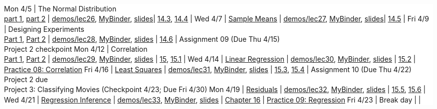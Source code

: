 Mon 4/5 | The Normal Distribution <br> [part 1](https://yale.hosted.panopto.com/Panopto/Pages/Viewer.aspx?id=9b8b88c8-48a0-41c1-8635-ab8a012e3c5c), [part 2](https://yale.hosted.panopto.com/Panopto/Pages/Viewer.aspx?id=a4a570ab-aa93-4cc6-98b8-ab8a011291ee) | [demos/lec26](https://github.com/YData123/sds123-sp21/raw/main/demos/lec26.zip), [MyBinder](https://mybinder.org/v2/gh/YData123/sds123-sp21/main?filepath=%2Fdemos%2Flec26%2Flec26.ipynb), [slides](https://github.com/YData123/sds123-sp21/raw/main/lectures/ydata_lecture_26.pdf)| [14.3](https://www.inferentialthinking.com/chapters/14/3/sd-and-the-normal-curve.html), [14.4](https://www.inferentialthinking.com/chapters/14/4/central-limit-theorem.html) |
Wed 4/7 |  [Sample Means](https://yale.hosted.panopto.com/Panopto/Pages/Viewer.aspx?id=4ed461b1-32d7-49ef-96f4-ab8600fcf059) | [demos/lec27](https://github.com/YData123/sds123-sp21/raw/main/demos/lec27.zip), [MyBinder](https://mybinder.org/v2/gh/YData123/sds123-sp21/main?filepath=%2Fdemos%2Flec27%2Flec27.ipynb), [slides](https://github.com/YData123/sds123-sp21/raw/main/lectures/ydata_lecture_27.pdf)| [14.5](https://www.inferentialthinking.com/chapters/14/5/variability-of-the-sample-mean.html) |
Fri 4/9 |  Designing Experiments <br>[Part 1](https://yale.hosted.panopto.com/Panopto/Pages/Viewer.aspx?id=5d935093-b632-4c67-b19b-ab8b00f52d0e), [Part 2](https://yale.hosted.panopto.com/Panopto/Pages/Viewer.aspx?id=29521050-9137-46ac-909c-ab8b00f96765) | [demos/lec28](https://github.com/YData123/sds123-sp21/raw/main/demos/lec28.zip), [MyBinder](https://mybinder.org/v2/gh/YData123/sds123-sp21/main?filepath=%2Fdemos%2Flec28%2Flec28.ipynb), [slides](https://github.com/YData123/sds123-sp21/raw/main/lectures/ydata_lecture_28.pdf) | [14.6](https://www.inferentialthinking.com/chapters/14/6/choosing-a-sample-size.html) | Assignment 09 (Due Thu 4/15) <br> Project 2 checkpoint
Mon 4/12 | Correlation <br> [Part 1](https://yale.hosted.panopto.com/Panopto/Pages/Viewer.aspx?id=18a74d8c-2ba5-47b5-8573-ab8c00f16885), [Part 2](https://yale.hosted.panopto.com/Panopto/Pages/Viewer.aspx?id=14278ab9-3f20-4c56-b256-ab8c00fa3502) | [demos/lec29](https://github.com/YData123/sds123-sp21/raw/main/demos/lec29.zip), [MyBinder](https://mybinder.org/v2/gh/YData123/sds123-sp21/main?filepath=%2Fdemos%2Flec29%2Flec29.ipynb), [slides](https://github.com/YData123/sds123-sp21/raw/main/lectures/ydata_lecture_29.pdf) | [15](https://www.inferentialthinking.com/chapters/15/prediction.html), [15.1](https://www.inferentialthinking.com/chapters/15/1/correlation.html) |
Wed 4/14 |  [Linear Regression](https://yale.hosted.panopto.com/Panopto/Pages/Viewer.aspx?id=c184f147-fe98-4e17-be64-ab8c012a95b2) | [demos/lec30](https://github.com/YData123/sds123-sp21/raw/main/demos/lec30.zip), [MyBinder](https://mybinder.org/v2/gh/YData123/sds123-sp21/main?filepath=%2Fdemos%2Flec30%2Flec30.ipynb), [slides](https://github.com/YData123/sds123-sp21/raw/main/lectures/ydata_lecture_30.pdf) | [15.2](https://www.inferentialthinking.com/chapters/15/2/regression-line.html) | [Practice 08: Correlation](https://github.com/YData123/sds123-sp21/raw/main/practice_exercises/practice08.zip)
Fri 4/16 | [Least Squares](https://yale.hosted.panopto.com/Panopto/Pages/Viewer.aspx?id=e1f6632b-3470-4e90-9f70-ab8d0122ebb2) | [demos/lec31](https://github.com/YData123/sds123-sp21/raw/main/demos/lec31.zip), [MyBinder](https://mybinder.org/v2/gh/YData123/sds123-sp21/main?filepath=%2Fdemos%2Flec31%2Flec31.ipynb), [slides](https://github.com/YData123/sds123-sp21/raw/main/lectures/ydata_lecture_31.pdf) | [15.3](https://www.inferentialthinking.com/chapters/15/3/method-of-least-squares.html), [15.4](https://www.inferentialthinking.com/chapters/15/4/least-squares-regression.html) | Assignment 10  (Due Thu 4/22) <br> Project 2 due <br> Project 3: Classifying Movies  (Checkpoint 4/23; Due Fri 4/30) 
Mon 4/19 | [Residuals](https://yale.hosted.panopto.com/Panopto/Pages/Viewer.aspx?id=f5e1f423-663c-4c69-89da-ab9201246094) | [demos/lec32](https://github.com/YData123/sds123-sp21/raw/main/demos/lec32.zip), [MyBinder](https://mybinder.org/v2/gh/YData123/sds123-sp21/main?filepath=%2Fdemos%2Flec32%2Flec32.ipynb), [slides](https://github.com/YData123/sds123-sp21/raw/main/lectures/ydata_lecture_32.pdf) | [15.5](https://www.inferentialthinking.com/chapters/15/5/visual-diagnostics.html), [15.6](https://www.inferentialthinking.com/chapters/15/6/numerical-diagnostics.html) |
Wed 4/21 |  [Regression Inference](https://yale.hosted.panopto.com/Panopto/Pages/Viewer.aspx?id=db3cbdc9-569a-4fda-a6d9-ab9300edfdad) | [demos/lec33](https://github.com/YData123/sds123-sp21/raw/main/demos/lec33.zip), [MyBinder](https://mybinder.org/v2/gh/YData123/sds123-sp21/main?filepath=%2Fdemos%2Flec33%2Flec33.ipynb), [slides](https://github.com/YData123/sds123-sp21/raw/main/lectures/ydata_lecture_33.pdf) | [Chapter 16](https://www.inferentialthinking.com/chapters/16/inference-for-regression.html) | [Practice 09: Regression](https://github.com/YData123/sds123-sp21/raw/main/practice_exercises/practice09.zip)
Fri 4/23 | Break day | |